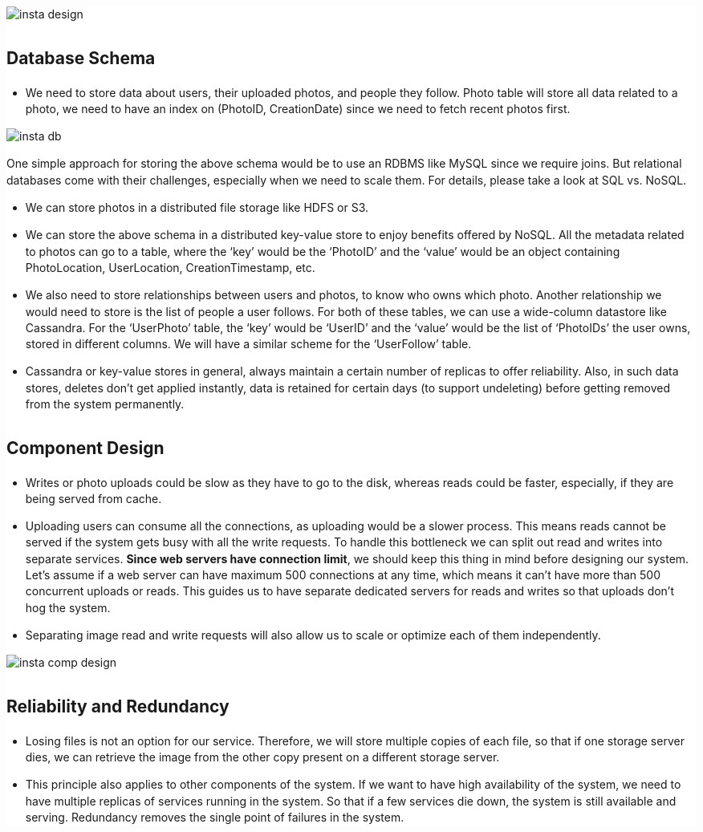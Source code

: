 ![insta design](https://user-images.githubusercontent.com/6800366/37567179-38a5655a-2ae9-11e8-9fd6-5b6aa7547d93.png)

## Database Schema
* We need to store data about users, their uploaded photos, and people they follow. Photo table will store all data related to a photo, we need to have an index on (PhotoID, CreationDate) since we need to fetch recent photos first.

![insta db](https://user-images.githubusercontent.com/6800366/37567382-2ea79232-2aec-11e8-988c-48b7b35fa31e.png)

One simple approach for storing the above schema would be to use an RDBMS like MySQL since we require joins. But relational databases come with their challenges, especially when we need to scale them. For details, please take a look at SQL vs. NoSQL.

* We can store photos in a distributed file storage like HDFS or S3.

* We can store the above schema in a distributed key-value store to enjoy benefits offered by NoSQL. All the metadata related to photos can go to a table, where the ‘key’ would be the ‘PhotoID’ and the ‘value’ would be an object containing PhotoLocation, UserLocation, CreationTimestamp, etc.

* We also need to store relationships between users and photos, to know who owns which photo. Another relationship we would need to store is the list of people a user follows. For both of these tables, we can use a wide-column datastore like Cassandra. For the ‘UserPhoto’ table, the ‘key’ would be ‘UserID’ and the ‘value’ would be the list of ‘PhotoIDs’ the user owns, stored in different columns. We will have a similar scheme for the ‘UserFollow’ table.

* Cassandra or key-value stores in general, always maintain a certain number of replicas to offer reliability. Also, in such data stores, deletes don’t get applied instantly, data is retained for certain days (to support undeleting) before getting removed from the system permanently.

## Component Design
* Writes or photo uploads could be slow as they have to go to the disk, whereas reads could be faster, especially, if they are being served from cache.

* Uploading users can consume all the connections, as uploading would be a slower process. This means reads cannot be served if the system gets busy with all the write requests. To handle this bottleneck we can split out read and writes into separate services. **Since web servers have connection limit**, we should keep this thing in mind before designing our system. Let’s assume if a web server can have maximum 500 connections at any time, which means it can’t have more than 500 concurrent uploads or reads. This guides us to have separate dedicated servers for reads and writes so that uploads don’t hog the system.

* Separating image read and write requests will also allow us to scale or optimize each of them independently.

![insta comp design](https://user-images.githubusercontent.com/6800366/37567408-a2e7e048-2aec-11e8-9247-5b589534b1b3.png)

## Reliability and Redundancy
* Losing files is not an option for our service. Therefore, we will store multiple copies of each file, so that if one storage server dies, we can retrieve the image from the other copy present on a different storage server.

* This principle also applies to other components of the system. If we want to have high availability of the system, we need to have multiple replicas of services running in the system. So that if a few services die down, the system is still available and serving. Redundancy removes the single point of failures in the system.
